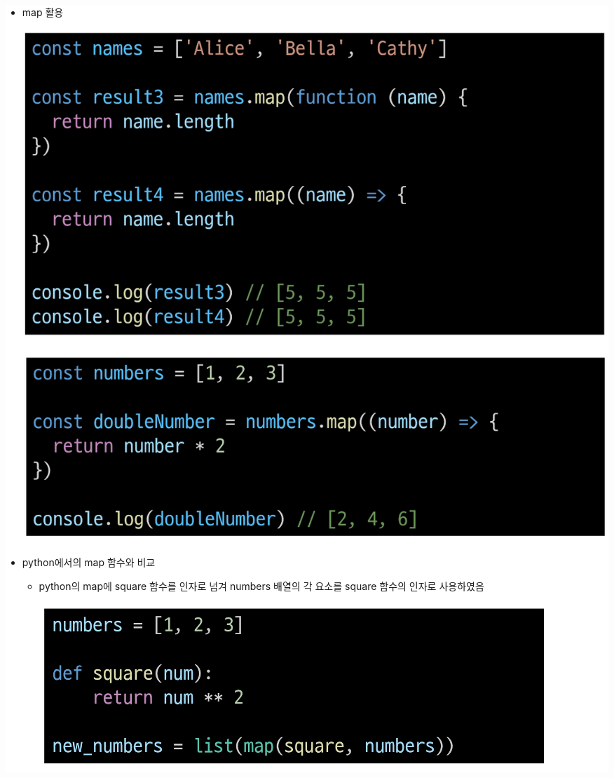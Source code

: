 
- map 활용

  ![alt text](./images/image_15.png)

  ![alt text](./images/image_16.png)


- python에서의 map 함수와 비교

  - python의 map에 square 함수를 인자로 넘겨 numbers 배열의 각 요소를 square 함수의 인자로 사용하였음

    ![alt text](./images/image_17.png)
